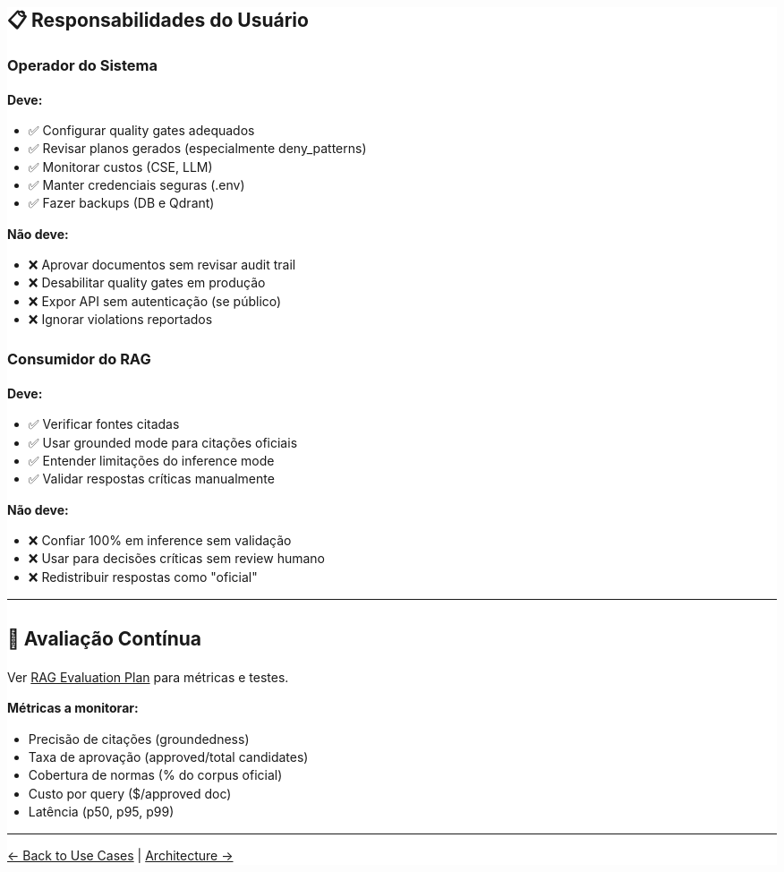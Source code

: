 ## 📋 Responsabilidades do Usuário

### Operador do Sistema

**Deve:**
- ✅ Configurar quality gates adequados
- ✅ Revisar planos gerados (especialmente deny_patterns)
- ✅ Monitorar custos (CSE, LLM)
- ✅ Manter credenciais seguras (.env)
- ✅ Fazer backups (DB e Qdrant)

**Não deve:**
- ❌ Aprovar documentos sem revisar audit trail
- ❌ Desabilitar quality gates em produção
- ❌ Expor API sem autenticação (se público)
- ❌ Ignorar violations reportados

### Consumidor do RAG

**Deve:**
- ✅ Verificar fontes citadas
- ✅ Usar grounded mode para citações oficiais
- ✅ Entender limitações do inference mode
- ✅ Validar respostas críticas manualmente

**Não deve:**
- ❌ Confiar 100% em inference sem validação
- ❌ Usar para decisões críticas sem review humano
- ❌ Redistribuir respostas como "oficial"

---

## 🔬 Avaliação Contínua

Ver [RAG Evaluation Plan](../rag/EVALUATION_PLAN.md) para métricas e testes.

**Métricas a monitorar:**
- Precisão de citações (groundedness)
- Taxa de aprovação (approved/total candidates)
- Cobertura de normas (% do corpus oficial)
- Custo por query ($/approved doc)
- Latência (p50, p95, p99)

---

[← Back to Use Cases](USE_CASES.md) | [Architecture →](../architecture/ARCHITECTURE.md)

